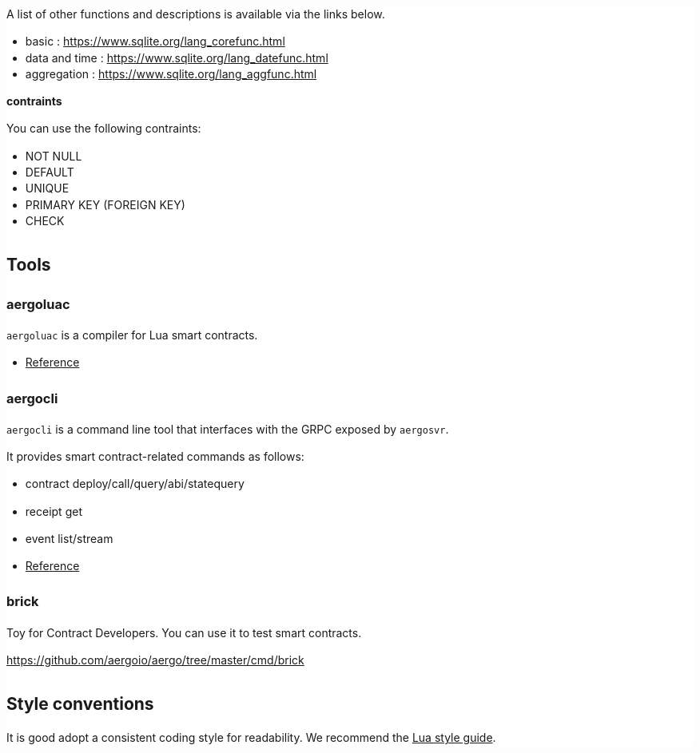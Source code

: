 A list of other functions and descriptions is available via the links below.

* basic : https://www.sqlite.org/lang_corefunc.html
* data and time : https://www.sqlite.org/lang_datefunc.html
* aggregation : https://www.sqlite.org/lang_aggfunc.html

**contraints**

You can use the following contraints:

* NOT NULL
* DEFAULT
* UNIQUE
* PRIMARY KEY (FOREIGN KEY)
* CHECK

## Tools

### aergoluac
`aergoluac` is a compiler for Lua smart contracts.

* [Reference](../../tools/aergoluac.html)

### aergocli
`aergocli` is a command line tool that interfaces with the GRPC exposed by `aergosvr`.

It provides smart contract-related commands as follows:
* contract deploy/call/query/abi/statequery
* receipt get
* event list/stream

* [Reference](../../tools/aergocli.html)

### brick
Toy for Contract Developers. You can use it to test smart contracts.

https://github.com/aergoio/aergo/tree/master/cmd/brick

## Style conventions

It is good adopt a consistent coding style for readability.
We recommend the [Lua style guide](https://github.com/luarocks/lua-style-guide).
